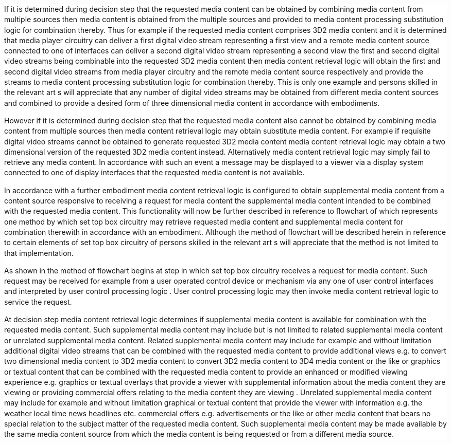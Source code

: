 If it is determined during decision step that the requested media content can be obtained by combining media content from multiple sources then media content is obtained from the multiple sources and provided to media content processing substitution logic for combination thereby. Thus for example if the requested media content comprises 3D2 media content and it is determined that media player circuitry can deliver a first digital video stream representing a first view and a remote media content source connected to one of interfaces can deliver a second digital video stream representing a second view the first and second digital video streams being combinable into the requested 3D2 media content then media content retrieval logic will obtain the first and second digital video streams from media player circuitry and the remote media content source respectively and provide the streams to media content processing substitution logic for combination thereby. This is only one example and persons skilled in the relevant art s will appreciate that any number of digital video streams may be obtained from different media content sources and combined to provide a desired form of three dimensional media content in accordance with embodiments.

However if it is determined during decision step that the requested media content also cannot be obtained by combining media content from multiple sources then media content retrieval logic may obtain substitute media content. For example if requisite digital video streams cannot be obtained to generate requested 3D2 media content media content retrieval logic may obtain a two dimensional version of the requested 3D2 media content instead. Alternatively media content retrieval logic may simply fail to retrieve any media content. In accordance with such an event a message may be displayed to a viewer via a display system connected to one of display interfaces that the requested media content is not available.

In accordance with a further embodiment media content retrieval logic is configured to obtain supplemental media content from a content source responsive to receiving a request for media content the supplemental media content intended to be combined with the requested media content. This functionality will now be further described in reference to flowchart of which represents one method by which set top box circuitry may retrieve requested media content and supplemental media content for combination therewith in accordance with an embodiment. Although the method of flowchart will be described herein in reference to certain elements of set top box circuitry of persons skilled in the relevant art s will appreciate that the method is not limited to that implementation.

As shown in the method of flowchart begins at step in which set top box circuitry receives a request for media content. Such request may be received for example from a user operated control device or mechanism via any one of user control interfaces and interpreted by user control processing logic . User control processing logic may then invoke media content retrieval logic to service the request.

At decision step media content retrieval logic determines if supplemental media content is available for combination with the requested media content. Such supplemental media content may include but is not limited to related supplemental media content or unrelated supplemental media content. Related supplemental media content may include for example and without limitation additional digital video streams that can be combined with the requested media content to provide additional views e.g. to convert two dimensional media content to 3D2 media content to convert 3D2 media content to 3D4 media content or the like or graphics or textual content that can be combined with the requested media content to provide an enhanced or modified viewing experience e.g. graphics or textual overlays that provide a viewer with supplemental information about the media content they are viewing or providing commercial offers relating to the media content they are viewing . Unrelated supplemental media content may include for example and without limitation graphical or textual content that provide the viewer with information e.g. the weather local time news headlines etc. commercial offers e.g. advertisements or the like or other media content that bears no special relation to the subject matter of the requested media content. Such supplemental media content may be made available by the same media content source from which the media content is being requested or from a different media source.
